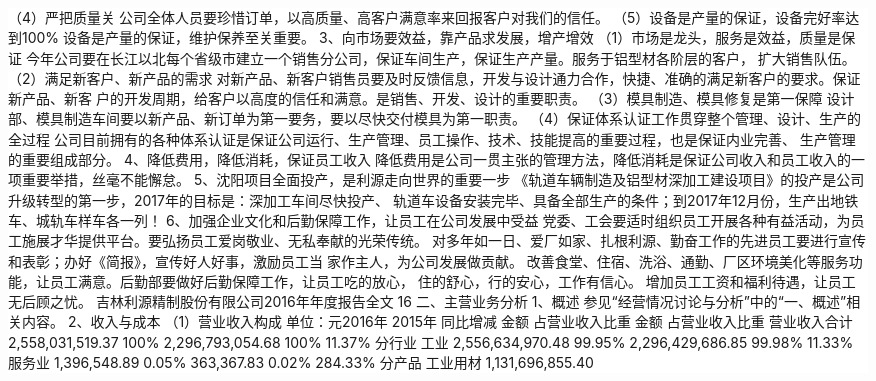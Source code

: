 （4）严把质量关
公司全体人员要珍惜订单，以高质量、高客户满意率来回报客户对我们的信任。
（5）设备是产量的保证，设备完好率达到100%
设备是产量的保证，维护保养至关重要。
3、向市场要效益，靠产品求发展，增产增效
（1）市场是龙头，服务是效益，质量是保证
今年公司要在长江以北每个省级市建立一个销售分公司，保证车间生产，保证生产产量。服务于铝型材各阶层的客户，
扩大销售队伍。
（2）满足新客户、新产品的需求
对新产品、新客户销售员要及时反馈信息，开发与设计通力合作，快捷、准确的满足新客户的要求。保证新产品、新客
户的开发周期，给客户以高度的信任和满意。是销售、开发、设计的重要职责。
（3）模具制造、模具修复是第一保障
设计部、模具制造车间要以新产品、新订单为第一要务，要以尽快交付模具为第一职责。
（4）保证体系认证工作贯穿整个管理、设计、生产的全过程
公司目前拥有的各种体系认证是保证公司运行、生产管理、员工操作、技术、技能提高的重要过程，也是保证内业完善、
生产管理的重要组成部分。
4、降低费用，降低消耗，保证员工收入
降低费用是公司一贯主张的管理方法，降低消耗是保证公司收入和员工收入的一项重要举措，丝毫不能懈怠。
5、沈阳项目全面投产，是利源走向世界的重要一步
《轨道车辆制造及铝型材深加工建设项目》的投产是公司升级转型的第一步，2017年的目标是：深加工车间尽快投产、
轨道车设备安装完毕、具备全部生产的条件；到2017年12月份，生产出地铁车、城轨车样车各一列！
6、加强企业文化和后勤保障工作，让员工在公司发展中受益
党委、工会要适时组织员工开展各种有益活动，为员工施展才华提供平台。要弘扬员工爱岗敬业、无私奉献的光荣传统。
对多年如一日、爱厂如家、扎根利源、勤奋工作的先进员工要进行宣传和表彰；办好《简报》，宣传好人好事，激励员工当
家作主人，为公司发展做贡献。
改善食堂、住宿、洗浴、通勤、厂区环境美化等服务功能，让员工满意。后勤部要做好后勤保障工作，让员工吃的放心，
住的舒心，行的安心，工作有信心。
增加员工工资和福利待遇，让员工无后顾之忧。
吉林利源精制股份有限公司2016年年度报告全文
16
二、主营业务分析
1、概述
参见“经营情况讨论与分析”中的“一、概述”相关内容。
2、收入与成本
（1）营业收入构成
单位：元2016年
2015年
同比增减
金额
占营业收入比重
金额
占营业收入比重
营业收入合计
2,558,031,519.37
100%
2,296,793,054.68
100%
11.37%
分行业
工业
2,556,634,970.48
99.95%
2,296,429,686.85
99.98%
11.33%
服务业
1,396,548.89
0.05%
363,367.83
0.02%
284.33%
分产品
工业用材
1,131,696,855.40